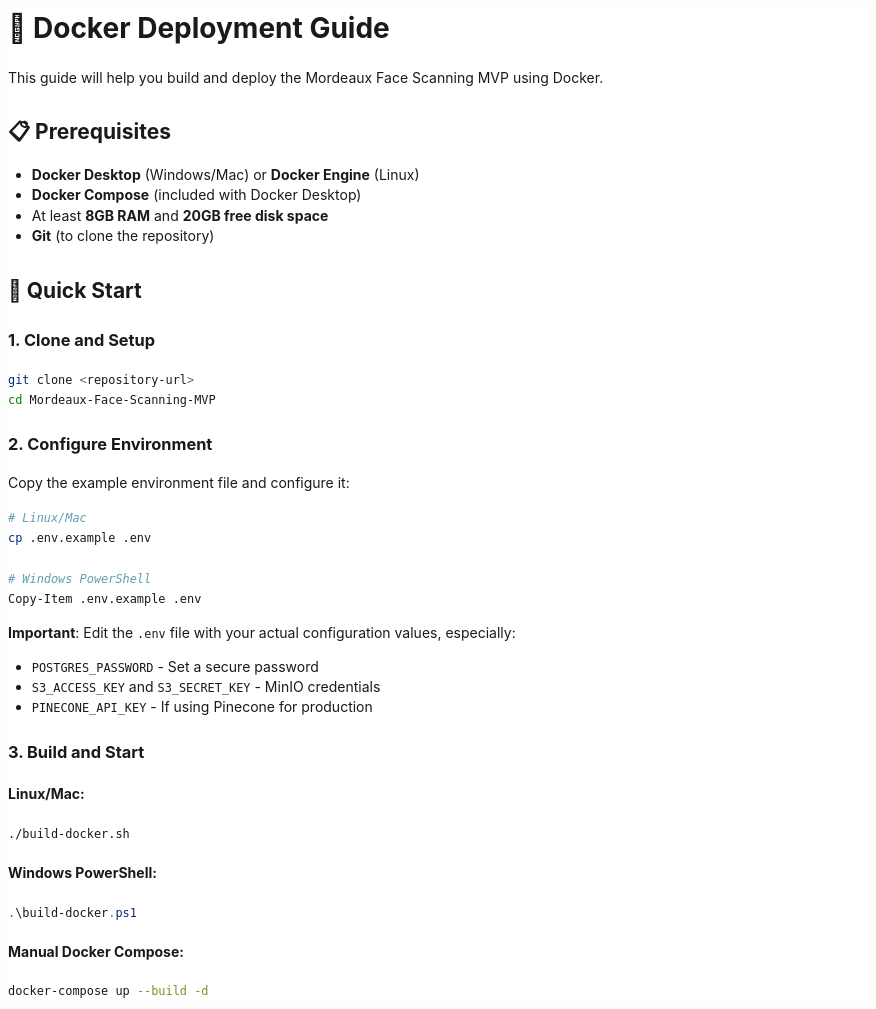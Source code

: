 # 🐳 Docker Deployment Guide

This guide will help you build and deploy the Mordeaux Face Scanning MVP using Docker.

## 📋 Prerequisites

- **Docker Desktop** (Windows/Mac) or **Docker Engine** (Linux)
- **Docker Compose** (included with Docker Desktop)
- At least **8GB RAM** and **20GB free disk space**
- **Git** (to clone the repository)

## 🚀 Quick Start

### 1. Clone and Setup

```bash
git clone <repository-url>
cd Mordeaux-Face-Scanning-MVP
```

### 2. Configure Environment

Copy the example environment file and configure it:

```bash
# Linux/Mac
cp .env.example .env

# Windows PowerShell
Copy-Item .env.example .env
```

**Important**: Edit the `.env` file with your actual configuration values, especially:
- `POSTGRES_PASSWORD` - Set a secure password
- `S3_ACCESS_KEY` and `S3_SECRET_KEY` - MinIO credentials
- `PINECONE_API_KEY` - If using Pinecone for production

### 3. Build and Start

#### Linux/Mac:
```bash
./build-docker.sh
```

#### Windows PowerShell:
```powershell
.\build-docker.ps1
```

#### Manual Docker Compose:
```bash
docker-compose up --build -d
```
